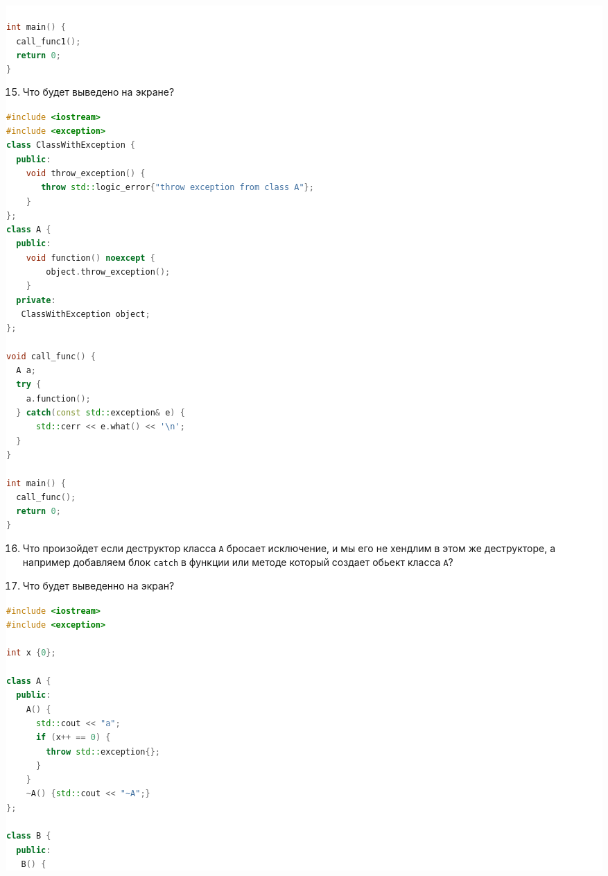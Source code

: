 ```cpp

int main() {
  call_func1();
  return 0;
}
```

15. Что будет выведено на экране?
```cpp
#include <iostream>
#include <exception>
class ClassWithException {
  public:
    void throw_exception() {
       throw std::logic_error{"throw exception from class A"};
    }
};
class A {
  public:
    void function() noexcept {
        object.throw_exception();
    }
  private:
   ClassWithException object;
};

void call_func() {
  A a;
  try {
    a.function();
  } catch(const std::exception& e) {
      std::cerr << e.what() << '\n';
  }
}

int main() {
  call_func();
  return 0;
}
```

16. Что произойдет если деструктор класса `A` бросает исключение, и мы его не хендлим в этом же деструкторе, а например добавляем блок `catch` в функции или методе который создает обьект класса `A`?

17. Что будет выведенно на экран?
```cpp
#include <iostream>
#include <exception>

int x {0};

class A {
  public:
    A() {
      std::cout << "a";
      if (x++ == 0) {
        throw std::exception{};
      }
    }
    ~A() {std::cout << "~A";}
};

class B {
  public:
   B() {
```